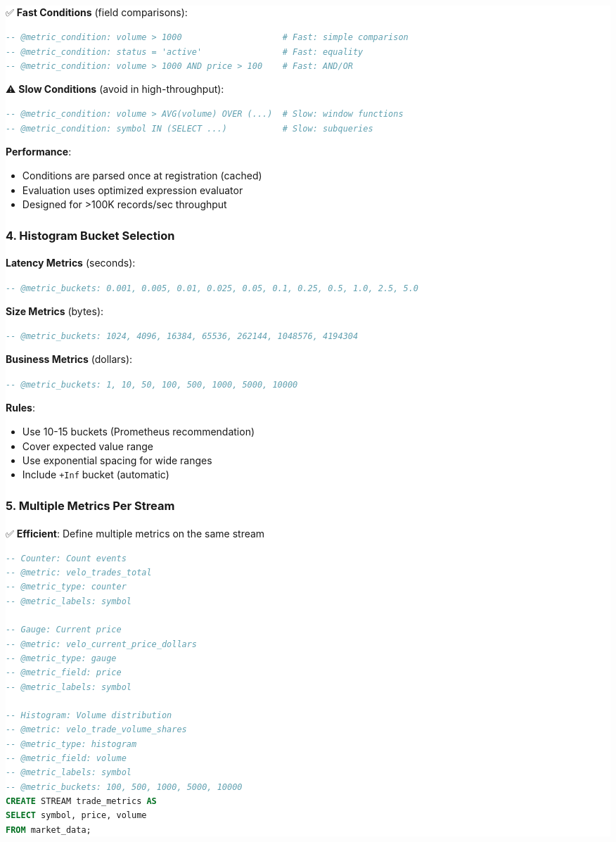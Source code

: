✅ **Fast Conditions** (field comparisons):
```sql
-- @metric_condition: volume > 1000                    # Fast: simple comparison
-- @metric_condition: status = 'active'                # Fast: equality
-- @metric_condition: volume > 1000 AND price > 100    # Fast: AND/OR
```

⚠️ **Slow Conditions** (avoid in high-throughput):
```sql
-- @metric_condition: volume > AVG(volume) OVER (...)  # Slow: window functions
-- @metric_condition: symbol IN (SELECT ...)           # Slow: subqueries
```

**Performance**:
- Conditions are parsed once at registration (cached)
- Evaluation uses optimized expression evaluator
- Designed for >100K records/sec throughput

### 4. Histogram Bucket Selection

**Latency Metrics** (seconds):
```sql
-- @metric_buckets: 0.001, 0.005, 0.01, 0.025, 0.05, 0.1, 0.25, 0.5, 1.0, 2.5, 5.0
```

**Size Metrics** (bytes):
```sql
-- @metric_buckets: 1024, 4096, 16384, 65536, 262144, 1048576, 4194304
```

**Business Metrics** (dollars):
```sql
-- @metric_buckets: 1, 10, 50, 100, 500, 1000, 5000, 10000
```

**Rules**:
- Use 10-15 buckets (Prometheus recommendation)
- Cover expected value range
- Use exponential spacing for wide ranges
- Include `+Inf` bucket (automatic)

### 5. Multiple Metrics Per Stream

✅ **Efficient**: Define multiple metrics on the same stream

```sql
-- Counter: Count events
-- @metric: velo_trades_total
-- @metric_type: counter
-- @metric_labels: symbol

-- Gauge: Current price
-- @metric: velo_current_price_dollars
-- @metric_type: gauge
-- @metric_field: price
-- @metric_labels: symbol

-- Histogram: Volume distribution
-- @metric: velo_trade_volume_shares
-- @metric_type: histogram
-- @metric_field: volume
-- @metric_labels: symbol
-- @metric_buckets: 100, 500, 1000, 5000, 10000
CREATE STREAM trade_metrics AS
SELECT symbol, price, volume
FROM market_data;
```
